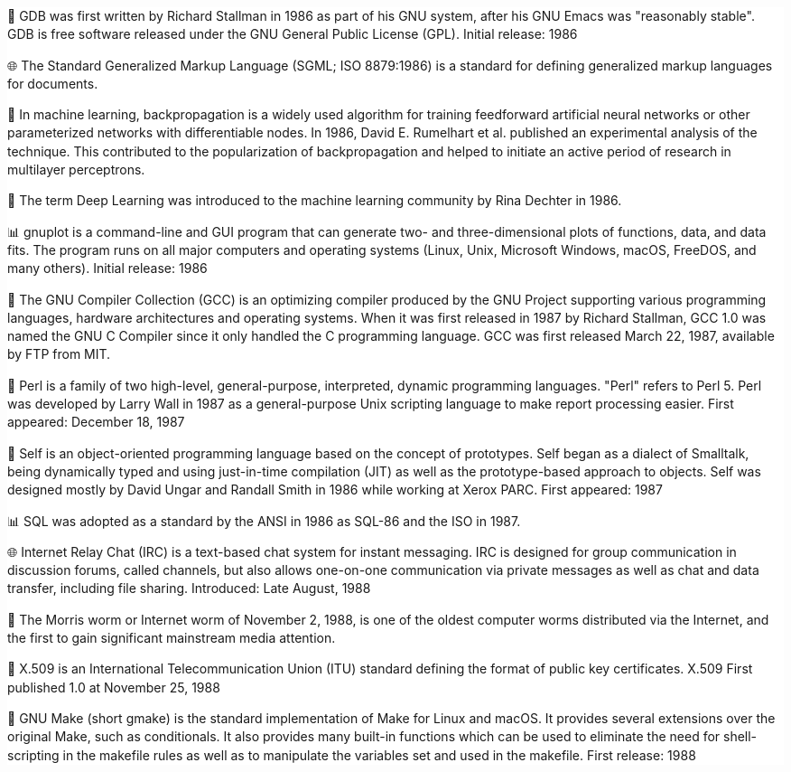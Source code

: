 📜 GDB was first written by Richard Stallman in 1986 as part of his GNU system, after his GNU Emacs was "reasonably stable". GDB is free software released under the GNU General Public License (GPL).
Initial release: 1986

🌐 The Standard Generalized Markup Language (SGML; ISO 8879:1986) is a standard for defining generalized markup languages for documents.

🧠 In machine learning, backpropagation is a widely used algorithm for training feedforward artificial neural networks or other parameterized networks with differentiable nodes.
In 1986, David E. Rumelhart et al. published an experimental analysis of the technique. This contributed to the popularization of backpropagation and helped to initiate an active period of research in multilayer perceptrons.

🧠 The term Deep Learning was introduced to the machine learning community by Rina Dechter in 1986.

📊 gnuplot is a command-line and GUI program that can generate two- and three-dimensional plots of functions, data, and data fits. The program runs on all major computers and operating systems (Linux, Unix, Microsoft Windows, macOS, FreeDOS, and many others).
Initial release: 1986

📜 The GNU Compiler Collection (GCC) is an optimizing compiler produced by the GNU Project supporting various programming languages, hardware architectures and operating systems.
When it was first released in 1987 by Richard Stallman, GCC 1.0 was named the GNU C Compiler since it only handled the C programming language.
GCC was first released March 22, 1987, available by FTP from MIT.

📜 Perl is a family of two high-level, general-purpose, interpreted, dynamic programming languages. "Perl" refers to Perl 5.
Perl was developed by Larry Wall in 1987 as a general-purpose Unix scripting language to make report processing easier.
First appeared: December 18, 1987

📜 Self is an object-oriented programming language based on the concept of prototypes. Self began as a dialect of Smalltalk, being dynamically typed and using just-in-time compilation (JIT) as well as the prototype-based approach to objects.
Self was designed mostly by David Ungar and Randall Smith in 1986 while working at Xerox PARC.
First appeared: 1987

📊 SQL was adopted as a standard by the ANSI in 1986 as SQL-86 and the ISO in 1987.

🌐 Internet Relay Chat (IRC) is a text-based chat system for instant messaging. IRC is designed for group communication in discussion forums, called channels, but also allows one-on-one communication via private messages as well as chat and data transfer, including file sharing.
Introduced: Late August, 1988

🔐 The Morris worm or Internet worm of November 2, 1988, is one of the oldest computer worms distributed via the Internet, and the first to gain significant mainstream media attention.

🔐 X.509 is an International Telecommunication Union (ITU) standard defining the format of public key certificates.
X.509 First published 1.0 at November 25, 1988

📜 GNU Make (short gmake) is the standard implementation of Make for Linux and macOS. It provides several extensions over the original Make, such as conditionals.
It also provides many built-in functions which can be used to eliminate the need for shell-scripting in the makefile rules as well as to manipulate the variables set and used in the makefile.
First release: 1988
